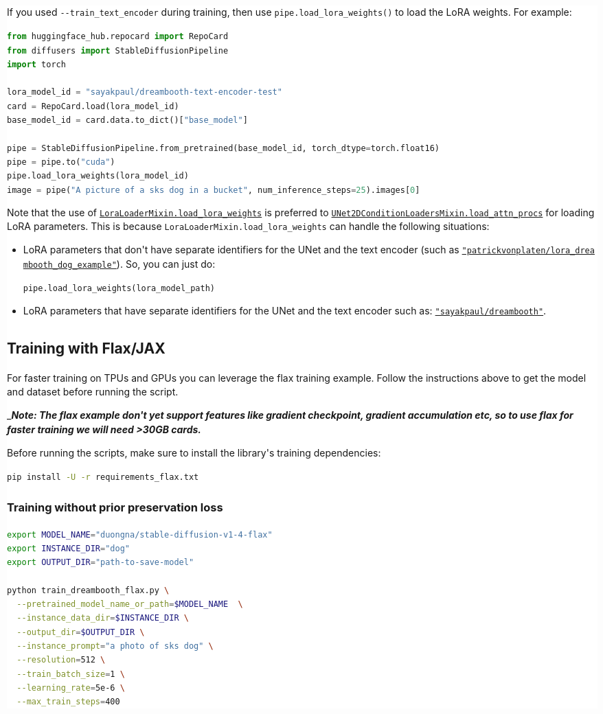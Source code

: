 If you used `--train_text_encoder` during training, then use `pipe.load_lora_weights()` to load the LoRA
weights. For example:

```python
from huggingface_hub.repocard import RepoCard
from diffusers import StableDiffusionPipeline
import torch 

lora_model_id = "sayakpaul/dreambooth-text-encoder-test"
card = RepoCard.load(lora_model_id)
base_model_id = card.data.to_dict()["base_model"]

pipe = StableDiffusionPipeline.from_pretrained(base_model_id, torch_dtype=torch.float16)
pipe = pipe.to("cuda")
pipe.load_lora_weights(lora_model_id)
image = pipe("A picture of a sks dog in a bucket", num_inference_steps=25).images[0]
```

Note that the use of [`LoraLoaderMixin.load_lora_weights`](https://huggingface.co/docs/diffusers/main/en/api/loaders#diffusers.loaders.LoraLoaderMixin.load_lora_weights) is preferred to [`UNet2DConditionLoadersMixin.load_attn_procs`](https://huggingface.co/docs/diffusers/main/en/api/loaders#diffusers.loaders.UNet2DConditionLoadersMixin.load_attn_procs) for loading LoRA parameters. This is because
`LoraLoaderMixin.load_lora_weights` can handle the following situations:

* LoRA parameters that don't have separate identifiers for the UNet and the text encoder (such as [`"patrickvonplaten/lora_dreambooth_dog_example"`](https://huggingface.co/patrickvonplaten/lora_dreambooth_dog_example)). So, you can just do:

  ```py 
  pipe.load_lora_weights(lora_model_path)
  ```

* LoRA parameters that have separate identifiers for the UNet and the text encoder such as: [`"sayakpaul/dreambooth"`](https://huggingface.co/sayakpaul/dreambooth).

## Training with Flax/JAX

For faster training on TPUs and GPUs you can leverage the flax training example. Follow the instructions above to get the model and dataset before running the script.

____Note: The flax example don't yet support features like gradient checkpoint, gradient accumulation etc, so to use flax for faster training we will need >30GB cards.___


Before running the scripts, make sure to install the library's training dependencies:

```bash
pip install -U -r requirements_flax.txt
```


### Training without prior preservation loss

```bash
export MODEL_NAME="duongna/stable-diffusion-v1-4-flax"
export INSTANCE_DIR="dog"
export OUTPUT_DIR="path-to-save-model"

python train_dreambooth_flax.py \
  --pretrained_model_name_or_path=$MODEL_NAME  \
  --instance_data_dir=$INSTANCE_DIR \
  --output_dir=$OUTPUT_DIR \
  --instance_prompt="a photo of sks dog" \
  --resolution=512 \
  --train_batch_size=1 \
  --learning_rate=5e-6 \
  --max_train_steps=400
```
